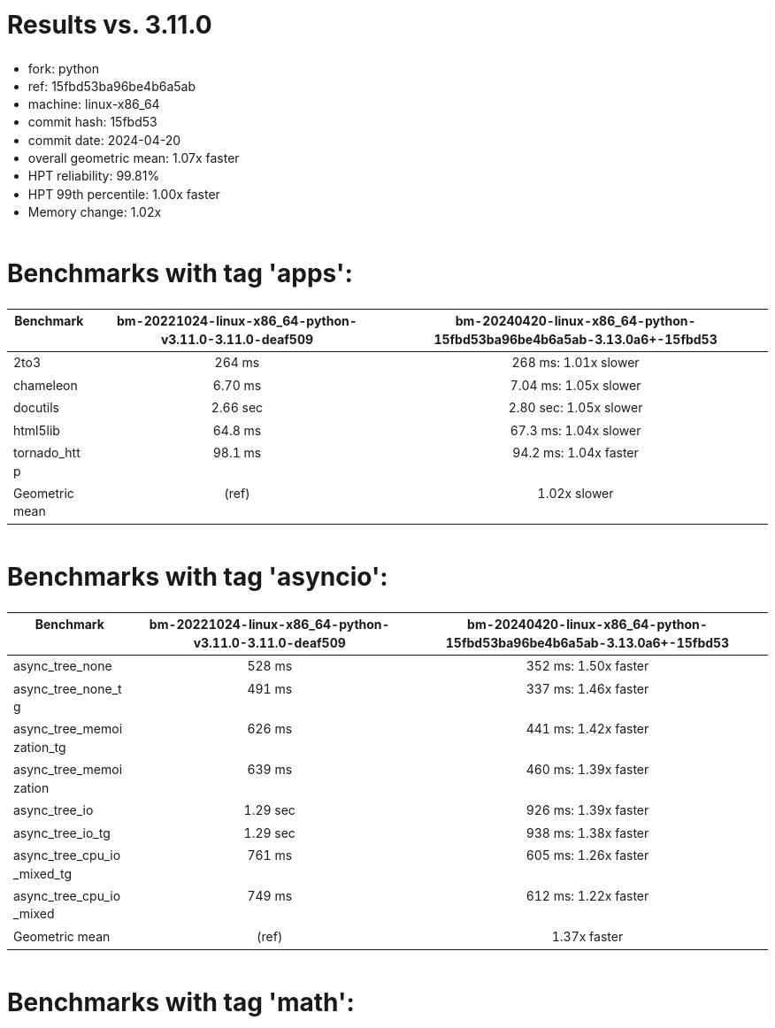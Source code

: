 # Results vs. 3.11.0

- fork: python
- ref: 15fbd53ba96be4b6a5ab
- machine: linux-x86_64
- commit hash: 15fbd53
- commit date: 2024-04-20
- overall geometric mean: 1.07x faster
- HPT reliability: 99.81%
- HPT 99th percentile: 1.00x faster
- Memory change: 1.02x

Benchmarks with tag 'apps':
===========================

| Benchmark      | bm-20221024-linux-x86_64-python-v3.11.0-3.11.0-deaf509 | bm-20240420-linux-x86_64-python-15fbd53ba96be4b6a5ab-3.13.0a6+-15fbd53 |
|----------------|:------------------------------------------------------:|:----------------------------------------------------------------------:|
| 2to3           | 264 ms                                                 | 268 ms: 1.01x slower                                                   |
| chameleon      | 6.70 ms                                                | 7.04 ms: 1.05x slower                                                  |
| docutils       | 2.66 sec                                               | 2.80 sec: 1.05x slower                                                 |
| html5lib       | 64.8 ms                                                | 67.3 ms: 1.04x slower                                                  |
| tornado_http   | 98.1 ms                                                | 94.2 ms: 1.04x faster                                                  |
| Geometric mean | (ref)                                                  | 1.02x slower                                                           |

Benchmarks with tag 'asyncio':
==============================

| Benchmark                  | bm-20221024-linux-x86_64-python-v3.11.0-3.11.0-deaf509 | bm-20240420-linux-x86_64-python-15fbd53ba96be4b6a5ab-3.13.0a6+-15fbd53 |
|----------------------------|:------------------------------------------------------:|:----------------------------------------------------------------------:|
| async_tree_none            | 528 ms                                                 | 352 ms: 1.50x faster                                                   |
| async_tree_none_tg         | 491 ms                                                 | 337 ms: 1.46x faster                                                   |
| async_tree_memoization_tg  | 626 ms                                                 | 441 ms: 1.42x faster                                                   |
| async_tree_memoization     | 639 ms                                                 | 460 ms: 1.39x faster                                                   |
| async_tree_io              | 1.29 sec                                               | 926 ms: 1.39x faster                                                   |
| async_tree_io_tg           | 1.29 sec                                               | 938 ms: 1.38x faster                                                   |
| async_tree_cpu_io_mixed_tg | 761 ms                                                 | 605 ms: 1.26x faster                                                   |
| async_tree_cpu_io_mixed    | 749 ms                                                 | 612 ms: 1.22x faster                                                   |
| Geometric mean             | (ref)                                                  | 1.37x faster                                                           |

Benchmarks with tag 'math':
===========================
